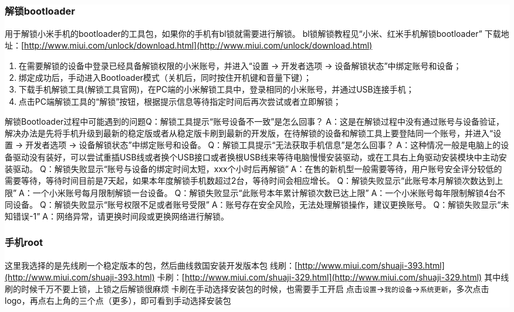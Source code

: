 ### 解锁bootloader
用于解锁小米手机的bootloader的工具包，如果你的手机有bl锁就需要进行解锁。
bl锁解锁教程见“小米、红米手机解锁bootloader”
下载地址：[http://www.miui.com/unlock/download.html](http://www.miui.com/unlock/download.html)

1. 在需要解锁的设备中登录已经具备解锁权限的小米账号，并进入“设置 -> 开发者选项 -> 设备解锁状态”中绑定账号和设备；
2. 绑定成功后，手动进入Bootloader模式（关机后，同时按住开机键和音量下键）；
3. 下载手机解锁工具(解锁工具官网)，在PC端的小米解锁工具中，登录相同的小米账号，并通过USB连接手机；
4. 点击PC端解锁工具的“解锁”按钮，根据提示信息等待指定时间后再次尝试或者立即解锁； 

解锁Bootloader过程中可能遇到的问题Q：解锁工具提示“账号设备不一致”是怎么回事？
A：这是在解锁过程中没有通过账号与设备验证，解决办法是先将手机升级到最新的稳定版或者从稳定版卡刷到最新的开发版，在待解锁的设备和解锁工具上要登陆同一个账号，并进入“设置 -> 开发者选项 -> 设备解锁状态”中绑定账号和设备。
Q：解锁工具提示“无法获取手机信息”是怎么回事？
A：这种情况一般是电脑上的设备驱动没有装好，可以尝试重插USB线或者换个USB接口或者换根USB线来等待电脑慢慢安装驱动，或在工具右上角驱动安装模块中主动安装驱动。
Q：解锁失败显示“账号与设备的绑定时间太短，xxx个小时后再解锁”
A：在售的新机型一般需要等待，用户账号安全评分较低的需要等待，等待时间目前是7天起，如果本年度解锁手机数超过2台，等待时间会相应增长。
Q：解锁失败显示“此账号本月解锁次数达到上限”
A：一个小米账号每月限制解锁一台设备。
Q：解锁失败显示“此账号本年累计解锁次数已达上限”
A：一个小米账号每年限制解锁4台不同设备。
Q：解锁失败显示“账号权限不足或者账号受限”
A：账号存在安全风险，无法处理解锁操作，建议更换账号。
Q：解锁失败显示“未知错误-1”
A：网络异常，请更换时间段或更换网络进行解锁。
### 手机root
这里我选择的是先线刷一个稳定版本的包，然后曲线救国安装开发版本包
线刷：[http://www.miui.com/shuaji-393.html](http://www.miui.com/shuaji-393.html)
卡刷：[http://www.miui.com/shuaji-329.html](http://www.miui.com/shuaji-329.html)
其中线刷的时候千万不要上锁，上锁之后解锁很麻烦
卡刷在手动选择安装包的时候，也需要手工开启
点击`设置`->`我的设备`->`系统更新`，多次点击logo，再点右上角的三个点（更多），即可看到手动选择安装包
